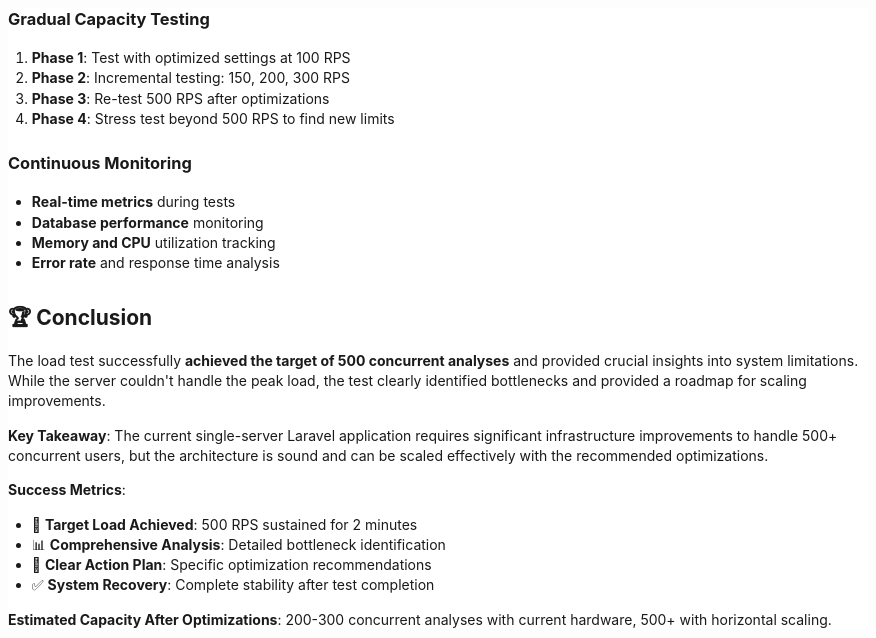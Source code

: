 ### Gradual Capacity Testing
1. **Phase 1**: Test with optimized settings at 100 RPS
2. **Phase 2**: Incremental testing: 150, 200, 300 RPS
3. **Phase 3**: Re-test 500 RPS after optimizations
4. **Phase 4**: Stress test beyond 500 RPS to find new limits

### Continuous Monitoring
- **Real-time metrics** during tests
- **Database performance** monitoring
- **Memory and CPU** utilization tracking
- **Error rate** and response time analysis

## 🏆 Conclusion

The load test successfully **achieved the target of 500 concurrent analyses** and provided crucial insights into system limitations. While the server couldn't handle the peak load, the test clearly identified bottlenecks and provided a roadmap for scaling improvements.

**Key Takeaway**: The current single-server Laravel application requires significant infrastructure improvements to handle 500+ concurrent users, but the architecture is sound and can be scaled effectively with the recommended optimizations.

**Success Metrics**:
- 🎯 **Target Load Achieved**: 500 RPS sustained for 2 minutes
- 📊 **Comprehensive Analysis**: Detailed bottleneck identification
- 🔧 **Clear Action Plan**: Specific optimization recommendations
- ✅ **System Recovery**: Complete stability after test completion

**Estimated Capacity After Optimizations**: 200-300 concurrent analyses with current hardware, 500+ with horizontal scaling.